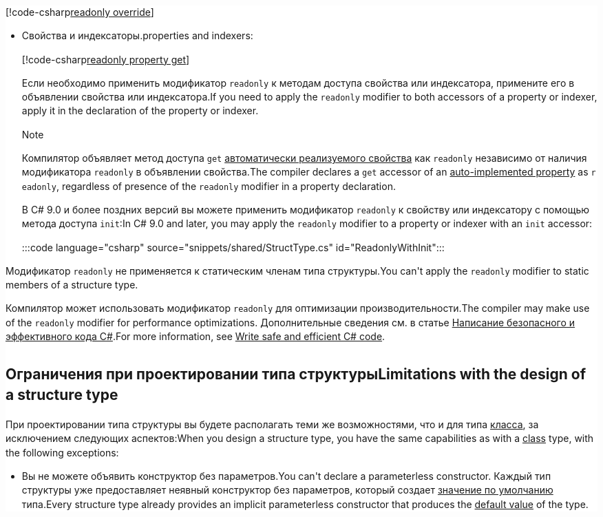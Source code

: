   [!code-csharp[readonly override](snippets/shared/StructType.cs#ReadonlyOverride)]

- <span data-ttu-id="3b6ee-138">Свойства и индексаторы.</span><span class="sxs-lookup"><span data-stu-id="3b6ee-138">properties and indexers:</span></span>

  [!code-csharp[readonly property get](snippets/shared/StructType.cs#ReadonlyProperty)]

  <span data-ttu-id="3b6ee-139">Если необходимо применить модификатор `readonly` к методам доступа свойства или индексатора, примените его в объявлении свойства или индексатора.</span><span class="sxs-lookup"><span data-stu-id="3b6ee-139">If you need to apply the `readonly` modifier to both accessors of a property or indexer, apply it in the declaration of the property or indexer.</span></span>

  > [!NOTE]
  > <span data-ttu-id="3b6ee-140">Компилятор объявляет метод доступа `get` [автоматически реализуемого свойства](../../programming-guide/classes-and-structs/auto-implemented-properties.md) как `readonly` независимо от наличия модификатора `readonly` в объявлении свойства.</span><span class="sxs-lookup"><span data-stu-id="3b6ee-140">The compiler declares a `get` accessor of an [auto-implemented property](../../programming-guide/classes-and-structs/auto-implemented-properties.md) as `readonly`, regardless of presence of the `readonly` modifier in a property declaration.</span></span>

  <span data-ttu-id="3b6ee-141">В C# 9.0 и более поздних версий вы можете применить модификатор `readonly` к свойству или индексатору с помощью метода доступа `init`:</span><span class="sxs-lookup"><span data-stu-id="3b6ee-141">In C# 9.0 and later, you may apply the `readonly` modifier to a property or indexer with an `init` accessor:</span></span>

  :::code language="csharp" source="snippets/shared/StructType.cs" id="ReadonlyWithInit":::

<span data-ttu-id="3b6ee-142">Модификатор `readonly` не применяется к статическим членам типа структуры.</span><span class="sxs-lookup"><span data-stu-id="3b6ee-142">You can't apply the `readonly` modifier to static members of a structure type.</span></span>

<span data-ttu-id="3b6ee-143">Компилятор может использовать модификатор `readonly` для оптимизации производительности.</span><span class="sxs-lookup"><span data-stu-id="3b6ee-143">The compiler may make use of the `readonly` modifier for performance optimizations.</span></span> <span data-ttu-id="3b6ee-144">Дополнительные сведения см. в статье [Написание безопасного и эффективного кода C#](../../write-safe-efficient-code.md).</span><span class="sxs-lookup"><span data-stu-id="3b6ee-144">For more information, see [Write safe and efficient C# code](../../write-safe-efficient-code.md).</span></span>

## <a name="limitations-with-the-design-of-a-structure-type"></a><span data-ttu-id="3b6ee-145">Ограничения при проектировании типа структуры</span><span class="sxs-lookup"><span data-stu-id="3b6ee-145">Limitations with the design of a structure type</span></span>

<span data-ttu-id="3b6ee-146">При проектировании типа структуры вы будете располагать теми же возможностями, что и для типа [класса](../keywords/class.md), за исключением следующих аспектов:</span><span class="sxs-lookup"><span data-stu-id="3b6ee-146">When you design a structure type, you have the same capabilities as with a [class](../keywords/class.md) type, with the following exceptions:</span></span>

- <span data-ttu-id="3b6ee-147">Вы не можете объявить конструктор без параметров.</span><span class="sxs-lookup"><span data-stu-id="3b6ee-147">You can't declare a parameterless constructor.</span></span> <span data-ttu-id="3b6ee-148">Каждый тип структуры уже предоставляет неявный конструктор без параметров, который создает [значение по умолчанию](default-values.md) типа.</span><span class="sxs-lookup"><span data-stu-id="3b6ee-148">Every structure type already provides an implicit parameterless constructor that produces the [default value](default-values.md) of the type.</span></span>
